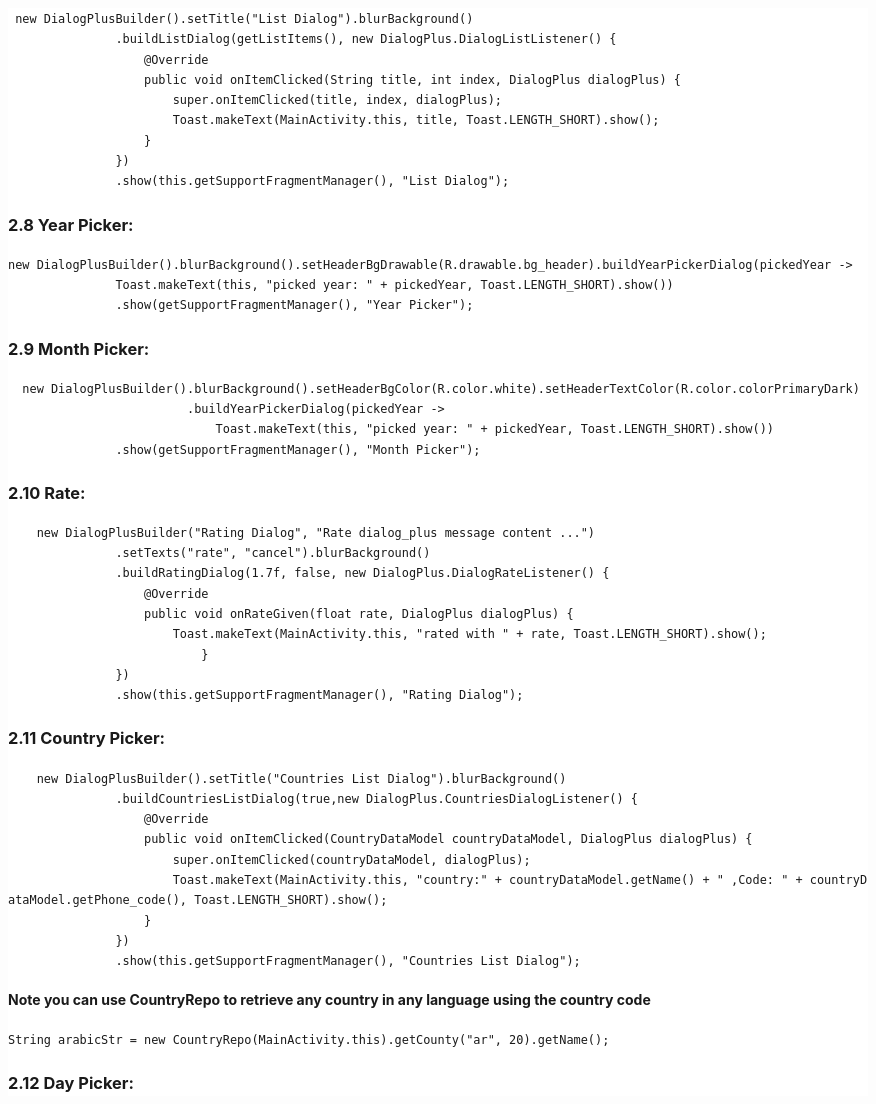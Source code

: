  ```
  new DialogPlusBuilder().setTitle("List Dialog").blurBackground()
                .buildListDialog(getListItems(), new DialogPlus.DialogListListener() {
                    @Override
                    public void onItemClicked(String title, int index, DialogPlus dialogPlus) {
                        super.onItemClicked(title, index, dialogPlus);
                        Toast.makeText(MainActivity.this, title, Toast.LENGTH_SHORT).show();
                    }
                })
                .show(this.getSupportFragmentManager(), "List Dialog");
```
### 2.8 Year Picker:

 ```
 new DialogPlusBuilder().blurBackground().setHeaderBgDrawable(R.drawable.bg_header).buildYearPickerDialog(pickedYear ->
                Toast.makeText(this, "picked year: " + pickedYear, Toast.LENGTH_SHORT).show())
                .show(getSupportFragmentManager(), "Year Picker");
```
### 2.9 Month Picker:

 ```
   new DialogPlusBuilder().blurBackground().setHeaderBgColor(R.color.white).setHeaderTextColor(R.color.colorPrimaryDark)
                          .buildYearPickerDialog(pickedYear ->
                              Toast.makeText(this, "picked year: " + pickedYear, Toast.LENGTH_SHORT).show())
                .show(getSupportFragmentManager(), "Month Picker");
```
### 2.10 Rate:

 ```
     new DialogPlusBuilder("Rating Dialog", "Rate dialog_plus message content ...")
                .setTexts("rate", "cancel").blurBackground()
                .buildRatingDialog(1.7f, false, new DialogPlus.DialogRateListener() {
                    @Override
                    public void onRateGiven(float rate, DialogPlus dialogPlus) {
                        Toast.makeText(MainActivity.this, "rated with " + rate, Toast.LENGTH_SHORT).show();
                            }
                })
                .show(this.getSupportFragmentManager(), "Rating Dialog");
```
### 2.11 Country Picker:

 ```
     new DialogPlusBuilder().setTitle("Countries List Dialog").blurBackground()
                .buildCountriesListDialog(true,new DialogPlus.CountriesDialogListener() {
                    @Override
                    public void onItemClicked(CountryDataModel countryDataModel, DialogPlus dialogPlus) {
                        super.onItemClicked(countryDataModel, dialogPlus);
                        Toast.makeText(MainActivity.this, "country:" + countryDataModel.getName() + " ,Code: " + countryDataModel.getPhone_code(), Toast.LENGTH_SHORT).show();
                    }
                })
                .show(this.getSupportFragmentManager(), "Countries List Dialog");
```
#### Note you can use CountryRepo to retrieve any country in any language using the country code
``` String arabicStr = new CountryRepo(MainActivity.this).getCounty("ar", 20).getName(); ```

### 2.12 Day Picker:

 ```